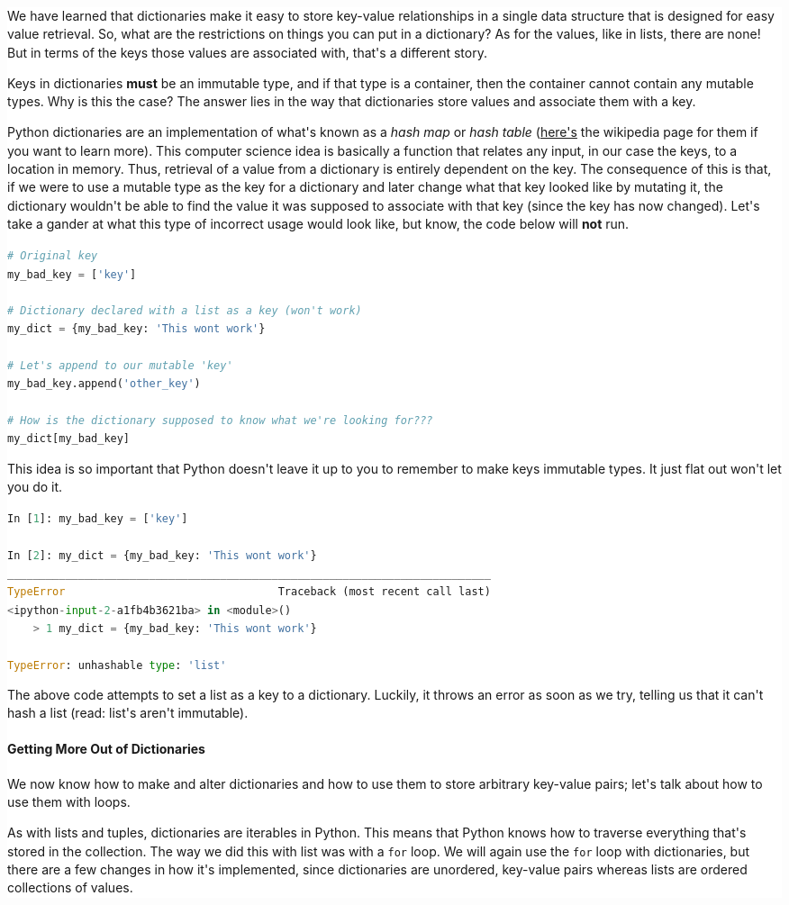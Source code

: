 We have learned that dictionaries make it easy to store key-value relationships in a single data structure that is designed for easy value retrieval. So, what are the restrictions on things you can put in a dictionary? As for the values, like in lists, there are none! But in terms of the keys those values are associated with, that's a different story.

Keys in dictionaries **must** be an immutable type, and if that type is a container, then the container cannot contain any mutable types. Why is this the case? The answer lies in the way that dictionaries store values and associate them with a key.

Python dictionaries are an implementation of what's known as a *hash map* or *hash table* ([here's](https://en.wikipedia.org/wiki/Hash_table) the wikipedia page for them if you want to learn more). This computer science idea is basically a function that relates any input, in our case the keys, to a location in memory. Thus, retrieval of a value from a dictionary is entirely dependent on the key. The consequence of this is that, if we were to use a mutable type as the key for a dictionary and later change what that key looked like by mutating it, the dictionary wouldn't be able to find the value it was supposed to associate with that key (since the key has now changed). Let's take a gander at what this type of incorrect usage would look like, but know, the code below will **not** run.

```python
# Original key
my_bad_key = ['key']

# Dictionary declared with a list as a key (won't work)
my_dict = {my_bad_key: 'This wont work'}

# Let's append to our mutable 'key'
my_bad_key.append('other_key')

# How is the dictionary supposed to know what we're looking for???
my_dict[my_bad_key]
```

This idea is so important that Python doesn't leave it up to you to remember to make keys immutable types. It just flat out won't let you do it.

```python
In [1]: my_bad_key = ['key']

In [2]: my_dict = {my_bad_key: 'This wont work'}
___________________________________________________________________________
TypeError                                 Traceback (most recent call last)
<ipython-input-2-a1fb4b3621ba> in <module>()
    > 1 my_dict = {my_bad_key: 'This wont work'}

TypeError: unhashable type: 'list'
```

The above code attempts to set a list as a key to a dictionary. Luckily, it throws an error as soon as we try, telling us that it can't hash a list (read: list's aren't immutable).

#### Getting More Out of Dictionaries

We now know how to make and alter dictionaries and how to use them to store arbitrary key-value pairs; let's talk about how to use them with loops.

As with lists and tuples, dictionaries are iterables in Python. This means that Python knows how to traverse everything that's stored in the collection. The way we did this with list was with a `for` loop. We will again use the `for` loop with dictionaries, but there are a few changes in how it's implemented, since dictionaries are unordered, key-value pairs whereas lists are ordered collections of values.
